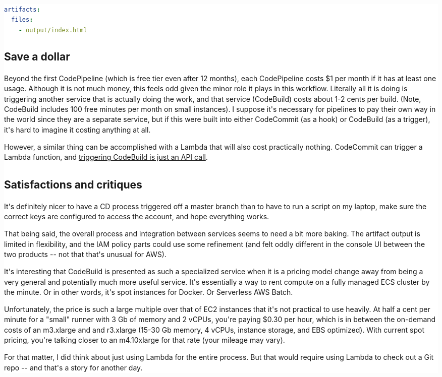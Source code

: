 ```yaml
artifacts:
  files:
    - output/index.html
```

## Save a dollar

Beyond the first CodePipeline (which is free tier even after 12 months), each CodePipeline costs $1 per month if it has at least one usage. Although it is not much money, this feels odd given the minor role it plays in this workflow. Literally all it is doing is triggering another service that is actually doing the work, and that service (CodeBuild) costs about 1-2 cents per build. (Note, CodeBuild includes 100 free minutes per month on small instances). I suppose it's necessary for pipelines to pay their own way in the world since they are a separate service, but if this were built into either CodeCommit (as a hook) or CodeBuild (as a trigger), it's hard to imagine it costing anything at all.

However, a similar thing can be accomplished with a Lambda that will also cost practically nothing. CodeCommit can trigger a Lambda function, and [triggering CodeBuild is just an API call](http://boto3.readthedocs.io/en/latest/reference/services/codebuild.html#CodeBuild.Client.start_build).

## Satisfactions and critiques

It's definitely nicer to have a CD process triggered off a master branch than to have to run a script on my laptop, make sure the correct keys are configured to access the account, and hope everything works.

That being said, the overall process and integration between services seems to need a bit more baking. The artifact output is limited in flexibility, and the IAM policy parts could use some refinement (and felt oddly different in the console UI between the two products -- not that that's unusual for AWS).

It's interesting that CodeBuild is presented as such a specialized service when it is a pricing model change away from being a very general and potentially much more useful service. It's essentially a way to rent compute on a fully managed ECS cluster by the minute. Or in other words, it's spot instances for Docker. Or Serverless AWS Batch.

Unfortunately, the price is such a large multiple over that of EC2 instances that it's not practical to use heavily. At half a cent per minute for a "small" runner with 3 Gb of memory and 2 vCPUs, you're paying $0.30 per hour, which is in between the on-demand costs of an m3.xlarge and and r3.xlarge (15-30 Gb memory, 4 vCPUs, instance storage, and EBS optimized). With current spot pricing, you're talking closer to an m4.10xlarge for that rate (your mileage may vary).

For that matter, I did think about just using Lambda for the entire process. But that would require using Lambda to check out a Git repo -- and that's a story for another day.
